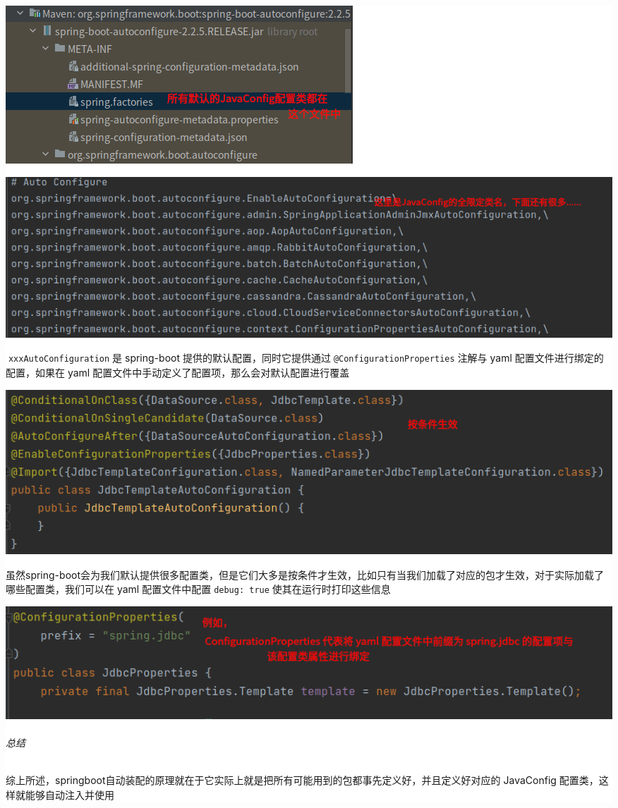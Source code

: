 ![image-20211210193804869](SpringBoot.assets/image-20211210193804869.png)

![image-20211210194120837](SpringBoot.assets/image-20211210194120837.png)

​		`xxxAutoConfiguration` 是 spring-boot 提供的默认配置，同时它提供通过 `@ConfigurationProperties` 注解与 yaml 配置文件进行绑定的配置，如果在 yaml 配置文件中手动定义了配置项，那么会对默认配置进行覆盖

![image-20211210202817017](SpringBoot.assets/image-20211210202817017.png)

​		虽然spring-boot会为我们默认提供很多配置类，但是它们大多是按条件才生效，比如只有当我们加载了对应的包才生效，对于实际加载了哪些配置类，我们可以在 yaml 配置文件中配置 `debug: true` 使其在运行时打印这些信息

![image-20211210202040150](SpringBoot.assets/image-20211210202040150.png)



###### 总结

​		综上所述，springboot自动装配的原理就在于它实际上就是把所有可能用到的包都事先定义好，并且定义好对应的 JavaConfig 配置类，这样就能够自动注入并使用







